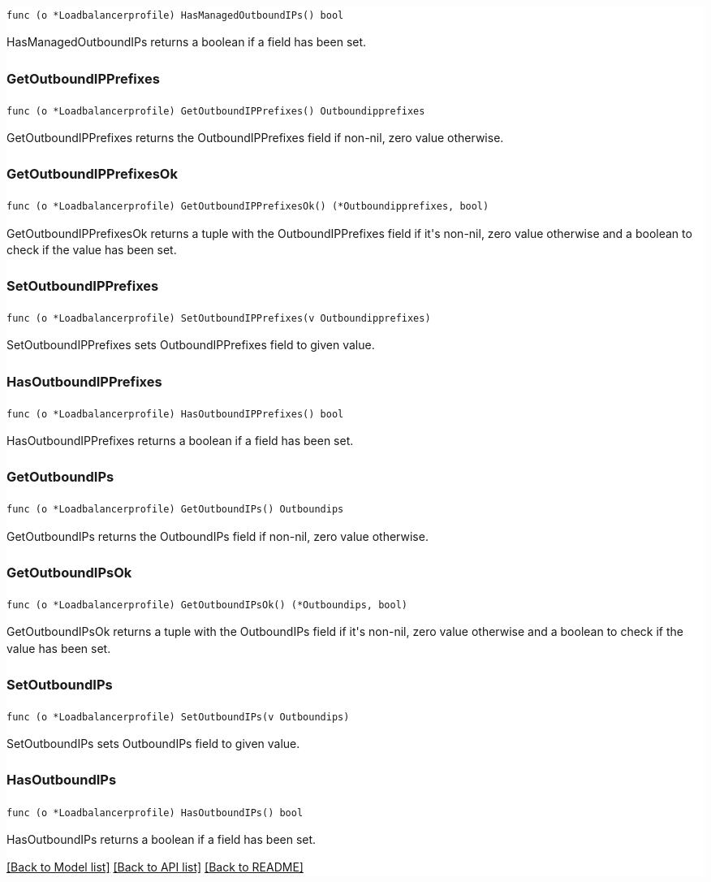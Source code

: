 `func (o *Loadbalancerprofile) HasManagedOutboundIPs() bool`

HasManagedOutboundIPs returns a boolean if a field has been set.

### GetOutboundIPPrefixes

`func (o *Loadbalancerprofile) GetOutboundIPPrefixes() Outboundipprefixes`

GetOutboundIPPrefixes returns the OutboundIPPrefixes field if non-nil, zero value otherwise.

### GetOutboundIPPrefixesOk

`func (o *Loadbalancerprofile) GetOutboundIPPrefixesOk() (*Outboundipprefixes, bool)`

GetOutboundIPPrefixesOk returns a tuple with the OutboundIPPrefixes field if it's non-nil, zero value otherwise
and a boolean to check if the value has been set.

### SetOutboundIPPrefixes

`func (o *Loadbalancerprofile) SetOutboundIPPrefixes(v Outboundipprefixes)`

SetOutboundIPPrefixes sets OutboundIPPrefixes field to given value.

### HasOutboundIPPrefixes

`func (o *Loadbalancerprofile) HasOutboundIPPrefixes() bool`

HasOutboundIPPrefixes returns a boolean if a field has been set.

### GetOutboundIPs

`func (o *Loadbalancerprofile) GetOutboundIPs() Outboundips`

GetOutboundIPs returns the OutboundIPs field if non-nil, zero value otherwise.

### GetOutboundIPsOk

`func (o *Loadbalancerprofile) GetOutboundIPsOk() (*Outboundips, bool)`

GetOutboundIPsOk returns a tuple with the OutboundIPs field if it's non-nil, zero value otherwise
and a boolean to check if the value has been set.

### SetOutboundIPs

`func (o *Loadbalancerprofile) SetOutboundIPs(v Outboundips)`

SetOutboundIPs sets OutboundIPs field to given value.

### HasOutboundIPs

`func (o *Loadbalancerprofile) HasOutboundIPs() bool`

HasOutboundIPs returns a boolean if a field has been set.


[[Back to Model list]](../README.md#documentation-for-models) [[Back to API list]](../README.md#documentation-for-api-endpoints) [[Back to README]](../README.md)



